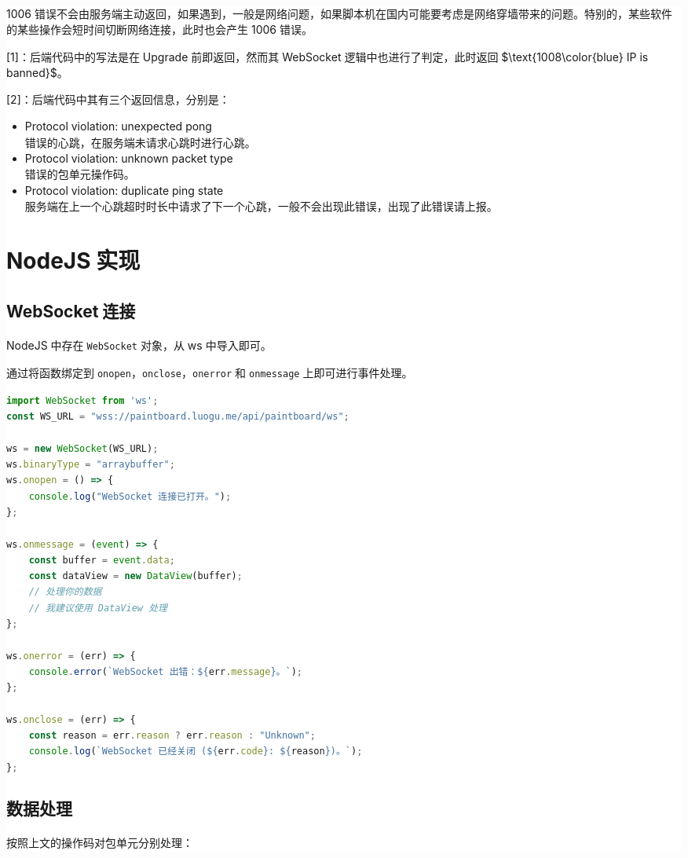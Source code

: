 $\text{1006}$ 错误不会由服务端主动返回，如果遇到，一般是网络问题，如果脚本机在国内可能要考虑是网络穿墙带来的问题。特别的，某些软件的某些操作会短时间切断网络连接，此时也会产生 $\text{1006}$ 错误。

$[1]$：后端代码中的写法是在 Upgrade 前即返回，然而其 WebSocket 逻辑中也进行了判定，此时返回 $\text{1008\color{blue} IP is banned}$。

$[2]$：后端代码中其有三个返回信息，分别是：

- $\text{Protocol violation: unexpected pong}$  
  错误的心跳，在服务端未请求心跳时进行心跳。
- $\text{Protocol violation: unknown packet type}$  
  错误的包单元操作码。
- $\text{Protocol violation: duplicate ping state}$  
  服务端在上一个心跳超时时长中请求了下一个心跳，一般不会出现此错误，出现了此错误请上报。

# NodeJS 实现

## WebSocket 连接

NodeJS 中存在 `WebSocket` 对象，从 ws 中导入即可。

通过将函数绑定到 `onopen`，`onclose`，`onerror` 和 `onmessage` 上即可进行事件处理。

```javascript
import WebSocket from 'ws';
const WS_URL = "wss://paintboard.luogu.me/api/paintboard/ws";

ws = new WebSocket(WS_URL);
ws.binaryType = "arraybuffer";
ws.onopen = () => {
	console.log("WebSocket 连接已打开。");
};

ws.onmessage = (event) => {
	const buffer = event.data;
	const dataView = new DataView(buffer);
	// 处理你的数据
	// 我建议使用 DataView 处理
};

ws.onerror = (err) => {
	console.error(`WebSocket 出错：${err.message}。`);
};

ws.onclose = (err) => {
	const reason = err.reason ? err.reason : "Unknown";
	console.log(`WebSocket 已经关闭 (${err.code}: ${reason})。`);
};
```

## 数据处理

按照上文的操作码对包单元分别处理：
